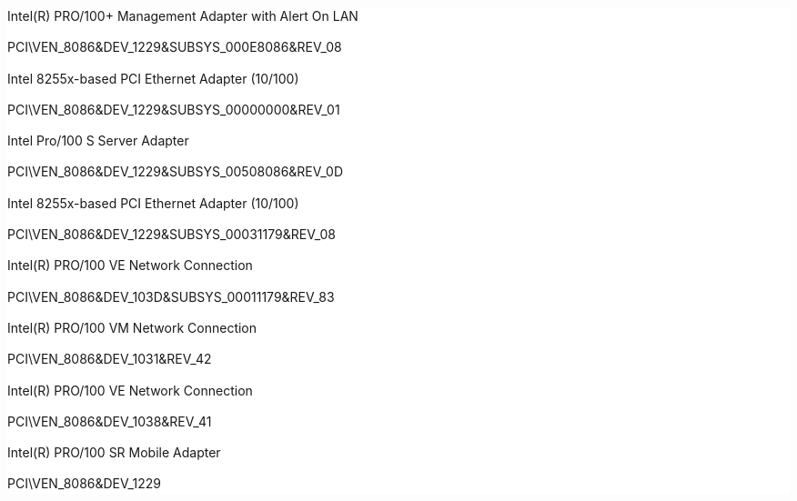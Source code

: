 <td>
<p>Intel(R) PRO/100&#43; Management Adapter with Alert On LAN</p>
</td>
<td>
<p>PCI\VEN_8086&amp;DEV_1229&amp;SUBSYS_000E8086&amp;REV_08</p>
</td>
</tr>
<tr>
<td>
<p>Intel 8255x-based PCI Ethernet Adapter (10/100)</p>
</td>
<td>
<p>PCI\VEN_8086&amp;DEV_1229&amp;SUBSYS_00000000&amp;REV_01</p>
</td>
</tr>
<tr>
<td>
<p>Intel Pro/100 S Server Adapter</p>
</td>
<td>
<p>PCI\VEN_8086&amp;DEV_1229&amp;SUBSYS_00508086&amp;REV_0D</p>
</td>
</tr>
<tr>
<td>
<p>Intel 8255x-based PCI Ethernet Adapter (10/100)</p>
</td>
<td>
<p>PCI\VEN_8086&amp;DEV_1229&amp;SUBSYS_00031179&amp;REV_08</p>
</td>
</tr>
<tr>
<td>
<p>Intel(R) PRO/100 VE Network Connection</p>
</td>
<td>
<p>PCI\VEN_8086&amp;DEV_103D&amp;SUBSYS_00011179&amp;REV_83</p>
</td>
</tr>
<tr>
<td>
<p>Intel(R) PRO/100 VM Network Connection</p>
</td>
<td>
<p>PCI\VEN_8086&amp;DEV_1031&amp;REV_42</p>
</td>
</tr>
<tr>
<td>
<p>Intel(R) PRO/100 VE Network Connection</p>
</td>
<td>
<p>PCI\VEN_8086&amp;DEV_1038&amp;REV_41</p>
</td>
</tr>
<tr>
<td>
<p>Intel(R) PRO/100 SR Mobile Adapter</p>
</td>
<td>
<p>PCI\VEN_8086&amp;DEV_1229</p>
</td>
</tr>
</tbody>